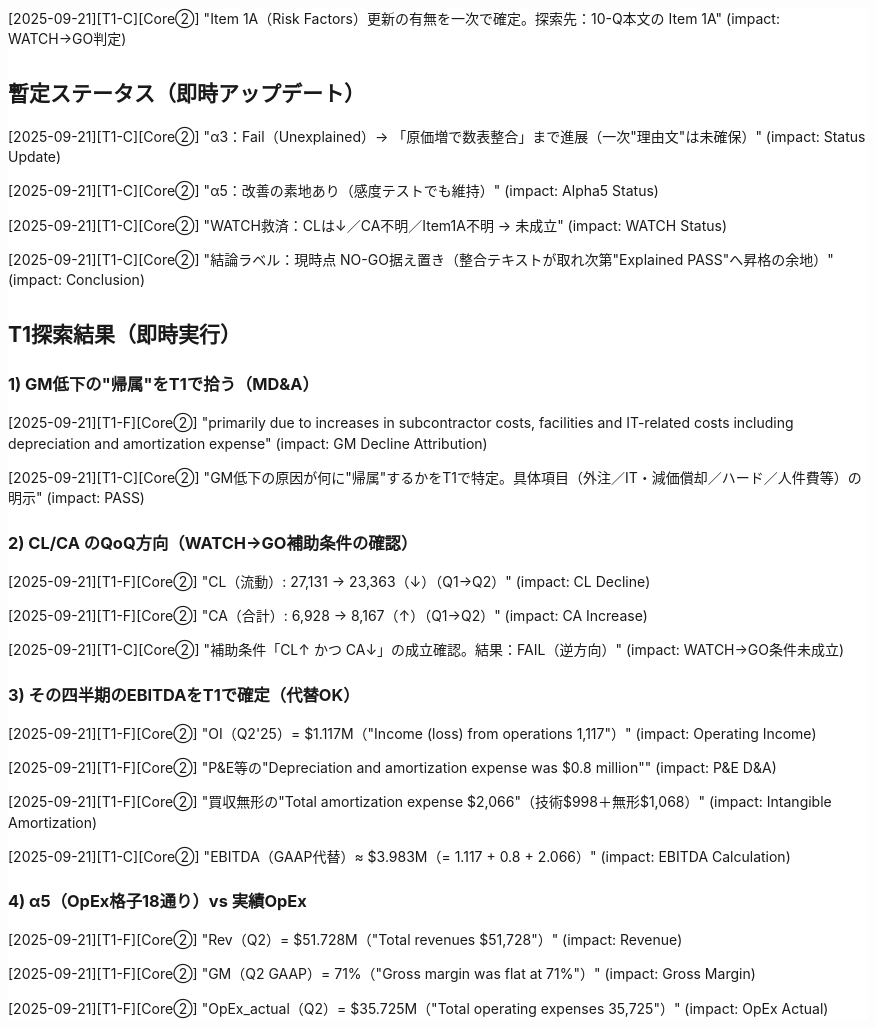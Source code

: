 [2025-09-21][T1-C][Core②] "Item 1A（Risk Factors）更新の有無を一次で確定。探索先：10-Q本文の Item 1A" (impact: WATCH→GO判定) <SEC>

## 暫定ステータス（即時アップデート）

[2025-09-21][T1-C][Core②] "α3：Fail（Unexplained）→ 「原価増で数表整合」まで進展（一次"理由文"は未確保）" (impact: Status Update) <SEC>

[2025-09-21][T1-C][Core②] "α5：改善の素地あり（感度テストでも維持）" (impact: Alpha5 Status) <SEC>

[2025-09-21][T1-C][Core②] "WATCH救済：CLは↓／CA不明／Item1A不明 → 未成立" (impact: WATCH Status) <SEC>

[2025-09-21][T1-C][Core②] "結論ラベル：現時点 NO-GO据え置き（整合テキストが取れ次第"Explained PASS"へ昇格の余地）" (impact: Conclusion) <SEC>

## T1探索結果（即時実行）

### 1) GM低下の"帰属"をT1で拾う（MD&A）

[2025-09-21][T1-F][Core②] "primarily due to increases in subcontractor costs, facilities and IT-related costs including depreciation and amortization expense" (impact: GM Decline Attribution) <SEC>

[2025-09-21][T1-C][Core②] "GM低下の原因が何に"帰属"するかをT1で特定。具体項目（外注／IT・減価償却／ハード／人件費等）の明示" (impact: PASS) <SEC>

### 2) CL/CA のQoQ方向（WATCH→GO補助条件の確認）

[2025-09-21][T1-F][Core②] "CL（流動）: 27,131 → 23,363（↓）（Q1→Q2）" (impact: CL Decline) <SEC>

[2025-09-21][T1-F][Core②] "CA（合計）: 6,928 → 8,167（↑）（Q1→Q2）" (impact: CA Increase) <SEC>

[2025-09-21][T1-C][Core②] "補助条件「CL↑ かつ CA↓」の成立確認。結果：FAIL（逆方向）" (impact: WATCH→GO条件未成立) <SEC>

### 3) その四半期のEBITDAをT1で確定（代替OK）

[2025-09-21][T1-F][Core②] "OI（Q2'25）= $1.117M（"Income (loss) from operations 1,117"）" (impact: Operating Income) <SEC>

[2025-09-21][T1-F][Core②] "P&E等の"Depreciation and amortization expense was $0.8 million"" (impact: P&E D&A) <SEC>

[2025-09-21][T1-F][Core②] "買収無形の"Total amortization expense $2,066"（技術$998＋無形$1,068）" (impact: Intangible Amortization) <SEC>

[2025-09-21][T1-C][Core②] "EBITDA（GAAP代替）≈ $3.983M（= 1.117 + 0.8 + 2.066）" (impact: EBITDA Calculation) <SEC>

### 4) α5（OpEx格子18通り）vs 実績OpEx

[2025-09-21][T1-F][Core②] "Rev（Q2）= $51.728M（"Total revenues $51,728"）" (impact: Revenue) <SEC>

[2025-09-21][T1-F][Core②] "GM（Q2 GAAP）= 71%（"Gross margin was flat at 71%"）" (impact: Gross Margin) <SEC>

[2025-09-21][T1-F][Core②] "OpEx_actual（Q2）= $35.725M（"Total operating expenses 35,725"）" (impact: OpEx Actual) <SEC>
